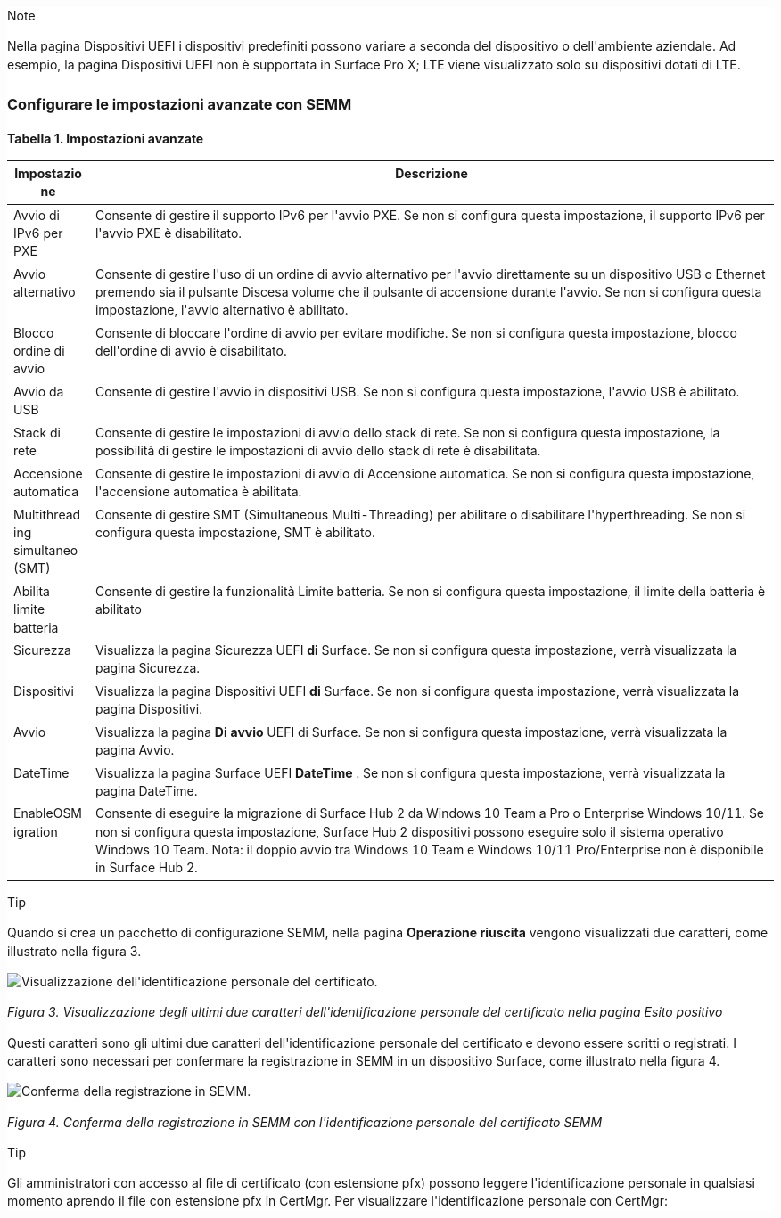  >[!NOTE]
>Nella pagina Dispositivi UEFI i dispositivi predefiniti possono variare a seconda del dispositivo o dell'ambiente aziendale. Ad esempio, la pagina Dispositivi UEFI non è supportata in Surface Pro X; LTE viene visualizzato solo su dispositivi dotati di LTE.

### <a name="configure-advanced-settings-with-semm"></a>Configurare le impostazioni avanzate con SEMM

**Tabella 1. Impostazioni avanzate**

| Impostazione                            | Descrizione                                                                                                                                                                                        |
| ---------------------------------- | -------------------------------------------------------------------------------------------------------------------------------------------------------------------------------------------------- |
| Avvio di IPv6 per PXE                  | Consente di gestire il supporto IPv6 per l'avvio PXE. Se non si configura questa impostazione, il supporto IPv6 per l'avvio PXE è disabilitato.                                                                               |
| Avvio alternativo                     | Consente di gestire l'uso di un ordine di avvio alternativo per l'avvio direttamente su un dispositivo USB o Ethernet premendo sia il pulsante Discesa volume che il pulsante di accensione durante l'avvio. Se non si configura questa impostazione, l'avvio alternativo è abilitato. |
| Blocco ordine di avvio                    | Consente di bloccare l'ordine di avvio per evitare modifiche. Se non si configura questa impostazione, blocco dell'ordine di avvio è disabilitato.                                                                                                        |
| Avvio da USB                           | Consente di gestire l'avvio in dispositivi USB. Se non si configura questa impostazione, l'avvio USB è abilitato.                                                                                                                 |
| Stack di rete                      | Consente di gestire le impostazioni di avvio dello stack di rete. Se non si configura questa impostazione, la possibilità di gestire le impostazioni di avvio dello stack di rete è disabilitata.                                                                                                           |
| Accensione automatica                      | Consente di gestire le impostazioni di avvio di Accensione automatica. Se non si configura questa impostazione, l'accensione automatica è abilitata.                                                                                                        |
| Multithreading simultaneo (SMT) | Consente di gestire SMT (Simultaneous Multi-Threading) per abilitare o disabilitare l'hyperthreading. Se non si configura questa impostazione, SMT è abilitato.                                                  |
|Abilita limite batteria| Consente di gestire la funzionalità Limite batteria. Se non si configura questa impostazione, il limite della batteria è abilitato |
| Sicurezza                           | Visualizza la pagina Sicurezza UEFI **di** Surface. Se non si configura questa impostazione, verrà visualizzata la pagina Sicurezza.                                                                                                                 |
| Dispositivi                            | Visualizza la pagina Dispositivi UEFI **di** Surface. Se non si configura questa impostazione, verrà visualizzata la pagina Dispositivi.                                                                                                                     |
| Avvio                               | Visualizza la pagina **Di avvio** UEFI di Surface. Se non si configura questa impostazione, verrà visualizzata la pagina Avvio.                                                                                                                                                            |
| DateTime                           | Visualizza la pagina Surface UEFI **DateTime** . Se non si configura questa impostazione, verrà visualizzata la pagina DateTime.                                                                                                                |
| EnableOSMigration                          | Consente di eseguire la migrazione di Surface Hub 2 da Windows 10 Team a Pro o Enterprise Windows 10/11. Se non si configura questa impostazione, Surface Hub 2 dispositivi possono eseguire solo il sistema operativo Windows 10 Team. Nota: il doppio avvio tra Windows 10 Team e Windows 10/11 Pro/Enterprise non è disponibile in Surface Hub 2.                                                                                                           |

>[!TIP]
>Quando si crea un pacchetto di configurazione SEMM, nella pagina **Operazione riuscita** vengono visualizzati due caratteri, come illustrato nella figura 3.

![Visualizzazione dell'identificazione personale del certificato.](images/surface-ent-mgmt-fig5-success.png "Certificate thumbprint display")

*Figura 3. Visualizzazione degli ultimi due caratteri dell'identificazione personale del certificato nella pagina Esito positivo*

Questi caratteri sono gli ultimi due caratteri dell'identificazione personale del certificato e devono essere scritti o registrati. I caratteri sono necessari per confermare la registrazione in SEMM in un dispositivo Surface, come illustrato nella figura 4.

![Conferma della registrazione in SEMM.](images/surface-ent-mgmt-fig6-enrollconfirm.png "Enrollment confirmation in SEMM")

*Figura 4. Conferma della registrazione in SEMM con l'identificazione personale del certificato SEMM*

>[!TIP]
>Gli amministratori con accesso al file di certificato (con estensione pfx) possono leggere l'identificazione personale in qualsiasi momento aprendo il file con estensione pfx in CertMgr. Per visualizzare l'identificazione personale con CertMgr:
>